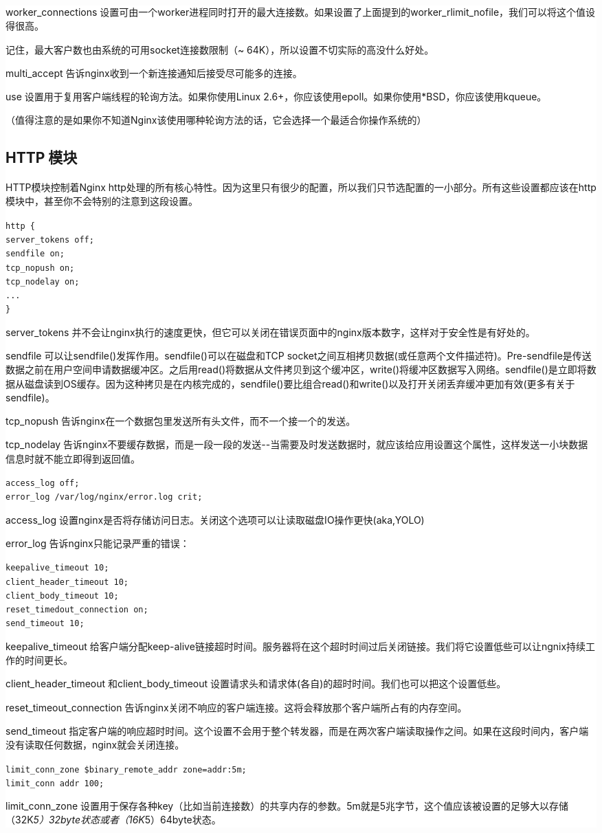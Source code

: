 worker_connections 设置可由一个worker进程同时打开的最大连接数。如果设置了上面提到的worker_rlimit_nofile，我们可以将这个值设得很高。

记住，最大客户数也由系统的可用socket连接数限制（~ 64K），所以设置不切实际的高没什么好处。

multi_accept 告诉nginx收到一个新连接通知后接受尽可能多的连接。

use 设置用于复用客户端线程的轮询方法。如果你使用Linux 2.6+，你应该使用epoll。如果你使用*BSD，你应该使用kqueue。

（值得注意的是如果你不知道Nginx该使用哪种轮询方法的话，它会选择一个最适合你操作系统的）

## HTTP 模块

HTTP模块控制着Nginx http处理的所有核心特性。因为这里只有很少的配置，所以我们只节选配置的一小部分。所有这些设置都应该在http模块中，甚至你不会特别的注意到这段设置。
    
    http {  
    server_tokens off;  
    sendfile on;  
    tcp_nopush on;  
    tcp_nodelay on;  
    ...  
    }  

server_tokens  并不会让nginx执行的速度更快，但它可以关闭在错误页面中的nginx版本数字，这样对于安全性是有好处的。

sendfile 可以让sendfile()发挥作用。sendfile()可以在磁盘和TCP socket之间互相拷贝数据(或任意两个文件描述符)。Pre-sendfile是传送数据之前在用户空间申请数据缓冲区。之后用read()将数据从文件拷贝到这个缓冲区，write()将缓冲区数据写入网络。sendfile()是立即将数据从磁盘读到OS缓存。因为这种拷贝是在内核完成的，sendfile()要比组合read()和write()以及打开关闭丢弃缓冲更加有效(更多有关于sendfile)。

tcp_nopush 告诉nginx在一个数据包里发送所有头文件，而不一个接一个的发送。

tcp_nodelay 告诉nginx不要缓存数据，而是一段一段的发送--当需要及时发送数据时，就应该给应用设置这个属性，这样发送一小块数据信息时就不能立即得到返回值。
    
    access_log off;  
    error_log /var/log/nginx/error.log crit;  

access_log 设置nginx是否将存储访问日志。关闭这个选项可以让读取磁盘IO操作更快(aka,YOLO)

error_log 告诉nginx只能记录严重的错误：
    
    keepalive_timeout 10;  
    client_header_timeout 10;  
    client_body_timeout 10;  
    reset_timedout_connection on;  
    send_timeout 10;  

keepalive_timeout  给客户端分配keep-alive链接超时时间。服务器将在这个超时时间过后关闭链接。我们将它设置低些可以让ngnix持续工作的时间更长。

client_header_timeout 和client_body_timeout 设置请求头和请求体(各自)的超时时间。我们也可以把这个设置低些。

reset_timeout_connection 告诉nginx关闭不响应的客户端连接。这将会释放那个客户端所占有的内存空间。

send_timeout 指定客户端的响应超时时间。这个设置不会用于整个转发器，而是在两次客户端读取操作之间。如果在这段时间内，客户端没有读取任何数据，nginx就会关闭连接。
    
    limit_conn_zone $binary_remote_addr zone=addr:5m;  
    limit_conn addr 100;  


limit_conn_zone 设置用于保存各种key（比如当前连接数）的共享内存的参数。5m就是5兆字节，这个值应该被设置的足够大以存储（32K*5）32byte状态或者（16K*5）64byte状态。
